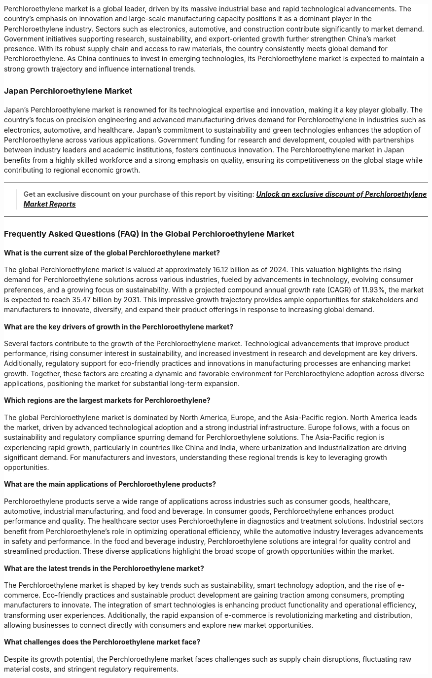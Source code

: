 Perchloroethylene market is a global leader, driven by its massive industrial base and rapid technological advancements. The country&rsquo;s emphasis on innovation and large-scale manufacturing capacity positions it as a dominant player in the Perchloroethylene industry. Sectors such as electronics, automotive, and construction contribute significantly to market demand. Government initiatives supporting research, sustainability, and export-oriented growth further strengthen China&rsquo;s market presence. With its robust supply chain and access to raw materials, the country consistently meets global demand for Perchloroethylene. As China continues to invest in emerging technologies, its Perchloroethylene market is expected to maintain a strong growth trajectory and influence international trends.</p><h3>Japan Perchloroethylene Market</h3><p>Japan&rsquo;s Perchloroethylene market is renowned for its technological expertise and innovation, making it a key player globally. The country&rsquo;s focus on precision engineering and advanced manufacturing drives demand for Perchloroethylene in industries such as electronics, automotive, and healthcare. Japan&rsquo;s commitment to sustainability and green technologies enhances the adoption of Perchloroethylene across various applications. Government funding for research and development, coupled with partnerships between industry leaders and academic institutions, fosters continuous innovation. The Perchloroethylene market in Japan benefits from a highly skilled workforce and a strong emphasis on quality, ensuring its competitiveness on the global stage while contributing to regional economic growth.</p><hr /><blockquote><p><strong>Get an exclusive discount on your purchase of this report by visiting: <em><a href="://marketresearchpulse.com/ask-for-discount/42412?utm_source=Github&amp;utm_medium=029">Unlock an exclusive discount of Perchloroethylene Market Reports</a></em>&nbsp;</strong></p></blockquote><hr /><h3>Frequently Asked Questions (FAQ) in the Global Perchloroethylene Market</h3><p><strong>What is the current size of the global Perchloroethylene market?</strong></p><p>The global Perchloroethylene market is valued at approximately 16.12 billion as of 2024. This valuation highlights the rising demand for Perchloroethylene solutions across various industries, fueled by advancements in technology, evolving consumer preferences, and a growing focus on sustainability. With a projected compound annual growth rate (CAGR) of 11.93%, the market is expected to reach 35.47 billion by 2031. This impressive growth trajectory provides ample opportunities for stakeholders and manufacturers to innovate, diversify, and expand their product offerings in response to increasing global demand.</p><p><strong>What are the key drivers of growth in the Perchloroethylene market?</strong></p><p>Several factors contribute to the growth of the Perchloroethylene market. Technological advancements that improve product performance, rising consumer interest in sustainability, and increased investment in research and development are key drivers. Additionally, regulatory support for eco-friendly practices and innovations in manufacturing processes are enhancing market growth. Together, these factors are creating a dynamic and favorable environment for Perchloroethylene adoption across diverse applications, positioning the market for substantial long-term expansion.</p><p><strong>Which regions are the largest markets for Perchloroethylene?</strong></p><p>The global Perchloroethylene market is dominated by North America, Europe, and the Asia-Pacific region. North America leads the market, driven by advanced technological adoption and a strong industrial infrastructure. Europe follows, with a focus on sustainability and regulatory compliance spurring demand for Perchloroethylene solutions. The Asia-Pacific region is experiencing rapid growth, particularly in countries like China and India, where urbanization and industrialization are driving significant demand. For manufacturers and investors, understanding these regional trends is key to leveraging growth opportunities.</p><p><strong>What are the main applications of Perchloroethylene products?</strong></p><p>Perchloroethylene products serve a wide range of applications across industries such as consumer goods, healthcare, automotive, industrial manufacturing, and food and beverage. In consumer goods, Perchloroethylene enhances product performance and quality. The healthcare sector uses Perchloroethylene in diagnostics and treatment solutions. Industrial sectors benefit from Perchloroethylene&rsquo;s role in optimizing operational efficiency, while the automotive industry leverages advancements in safety and performance. In the food and beverage industry, Perchloroethylene solutions are integral for quality control and streamlined production. These diverse applications highlight the broad scope of growth opportunities within the market.</p><p><strong>What are the latest trends in the Perchloroethylene market?</strong></p><p>The Perchloroethylene market is shaped by key trends such as sustainability, smart technology adoption, and the rise of e-commerce. Eco-friendly practices and sustainable product development are gaining traction among consumers, prompting manufacturers to innovate. The integration of smart technologies is enhancing product functionality and operational efficiency, transforming user experiences. Additionally, the rapid expansion of e-commerce is revolutionizing marketing and distribution, allowing businesses to connect directly with consumers and explore new market opportunities.</p><p><strong>What challenges does the Perchloroethylene market face?</strong></p><p>Despite its growth potential, the Perchloroethylene market faces challenges such as supply chain disruptions, fluctuating raw material costs, and stringent regulatory requirements.